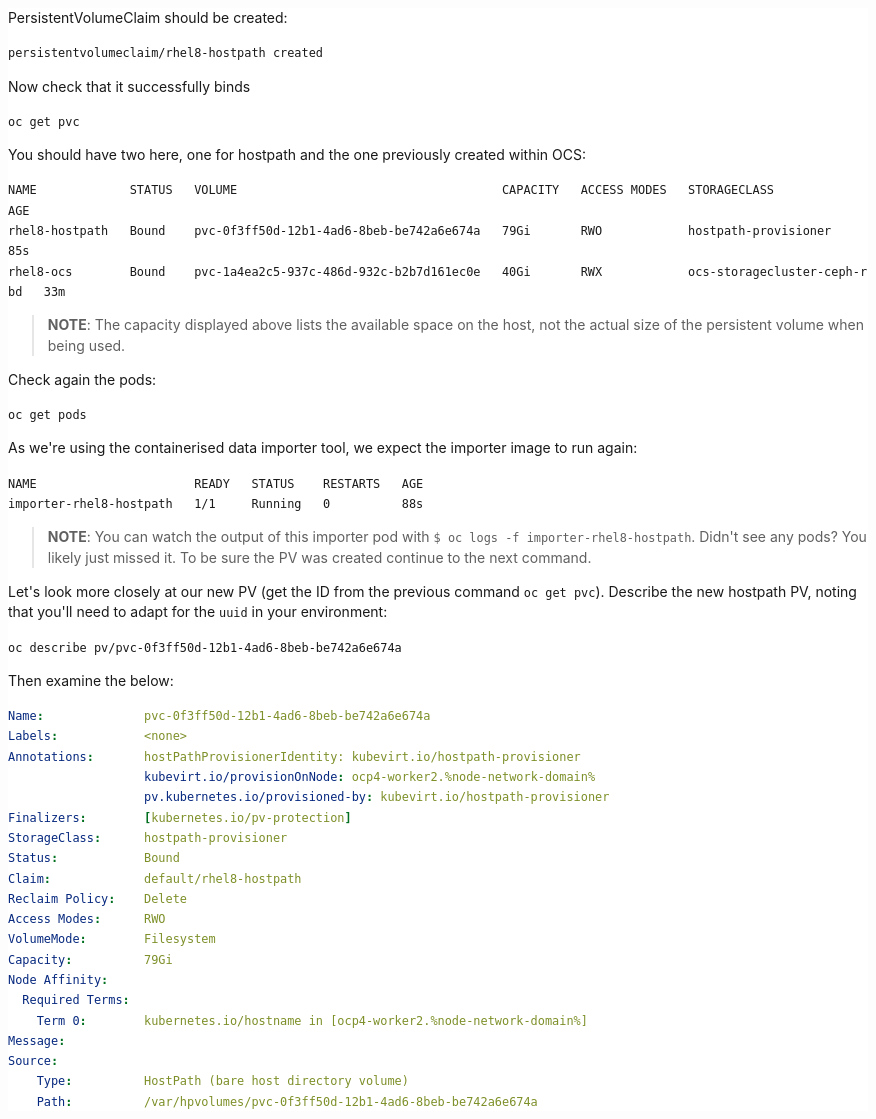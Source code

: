 PersistentVolumeClaim should be created:

~~~bash
persistentvolumeclaim/rhel8-hostpath created
~~~
Now check that it successfully binds 

```execute-1 
oc get pvc
```
You should have two here, one for hostpath and the one previously created within OCS:

~~~bash
NAME             STATUS   VOLUME                                     CAPACITY   ACCESS MODES   STORAGECLASS                  AGE
rhel8-hostpath   Bound    pvc-0f3ff50d-12b1-4ad6-8beb-be742a6e674a   79Gi       RWO            hostpath-provisioner          85s
rhel8-ocs        Bound    pvc-1a4ea2c5-937c-486d-932c-b2b7d161ec0e   40Gi       RWX            ocs-storagecluster-ceph-rbd   33m
~~~

> **NOTE**: The capacity displayed above lists the available space on the host, not the actual size of the persistent volume when being used.

Check again the pods:

```execute-1 
oc get pods
```

As we're using the containerised data importer tool, we expect the importer image to run again:


~~~bash
NAME                      READY   STATUS    RESTARTS   AGE
importer-rhel8-hostpath   1/1     Running   0          88s
~~~

> **NOTE**: You can watch the output of this importer pod with `$ oc logs -f importer-rhel8-hostpath`.  Didn't see any pods? You likely just missed it. To be sure the PV was created continue to the next command.


Let's look more closely at our new PV (get the ID from the previous command `oc get pvc`). Describe the new hostpath PV, noting that you'll need to adapt for the `uuid` in your environment:

```copy 
oc describe pv/pvc-0f3ff50d-12b1-4ad6-8beb-be742a6e674a
```

Then examine the below:

~~~yaml
Name:              pvc-0f3ff50d-12b1-4ad6-8beb-be742a6e674a
Labels:            <none>
Annotations:       hostPathProvisionerIdentity: kubevirt.io/hostpath-provisioner
                   kubevirt.io/provisionOnNode: ocp4-worker2.%node-network-domain%
                   pv.kubernetes.io/provisioned-by: kubevirt.io/hostpath-provisioner
Finalizers:        [kubernetes.io/pv-protection]
StorageClass:      hostpath-provisioner
Status:            Bound
Claim:             default/rhel8-hostpath
Reclaim Policy:    Delete
Access Modes:      RWO
VolumeMode:        Filesystem
Capacity:          79Gi
Node Affinity:     
  Required Terms:  
    Term 0:        kubernetes.io/hostname in [ocp4-worker2.%node-network-domain%]
Message:           
Source:
    Type:          HostPath (bare host directory volume)
    Path:          /var/hpvolumes/pvc-0f3ff50d-12b1-4ad6-8beb-be742a6e674a
~~~